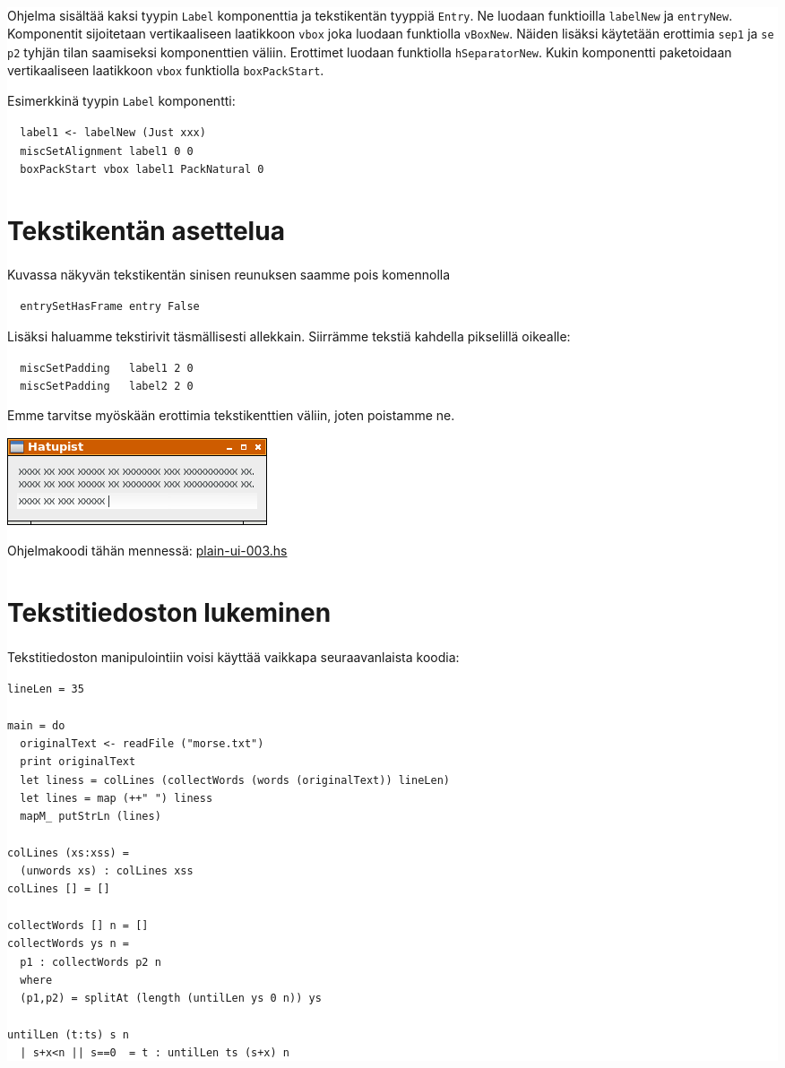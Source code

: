 Ohjelma sisältää kaksi tyypin `Label` komponenttia ja tekstikentän tyyppiä `Entry`. Ne luodaan funktioilla `labelNew` ja `entryNew`. Komponentit sijoitetaan vertikaaliseen laatikkoon `vbox` joka luodaan funktiolla `vBoxNew`. Näiden lisäksi käytetään erottimia `sep1` ja `sep2` tyhjän tilan saamiseksi komponenttien väliin. Erottimet luodaan funktiolla `hSeparatorNew`. Kukin komponentti paketoidaan vertikaaliseen laatikkoon `vbox` funktiolla  `boxPackStart`.

Esimerkkinä tyypin `Label` komponentti:

```
  label1 <- labelNew (Just xxx)
  miscSetAlignment label1 0 0
  boxPackStart vbox label1 PackNatural 0
```
# Tekstikentän asettelua

Kuvassa näkyvän tekstikentän sinisen reunuksen saamme pois komennolla

```
  entrySetHasFrame entry False
```

Lisäksi haluamme tekstirivit täsmällisesti allekkain. Siirrämme tekstiä kahdella pikselillä oikealle:

```
  miscSetPadding   label1 2 0
  miscSetPadding   label2 2 0
```

Emme tarvitse myöskään erottimia tekstikenttien väliin, joten poistamme ne.

![](../pics/plain-ui-003.png)

Ohjelmakoodi tähän mennessä: [plain-ui-003.hs](../code/plain-ui-003.hs)

# Tekstitiedoston lukeminen

Tekstitiedoston manipulointiin voisi käyttää vaikkapa seuraavanlaista koodia:

```
lineLen = 35

main = do
  originalText <- readFile ("morse.txt")
  print originalText
  let liness = colLines (collectWords (words (originalText)) lineLen)
  let lines = map (++" ") liness
  mapM_ putStrLn (lines)

colLines (xs:xss) =
  (unwords xs) : colLines xss
colLines [] = []

collectWords [] n = []
collectWords ys n =
  p1 : collectWords p2 n
  where
  (p1,p2) = splitAt (length (untilLen ys 0 n)) ys

untilLen (t:ts) s n 
  | s+x<n || s==0  = t : untilLen ts (s+x) n
```